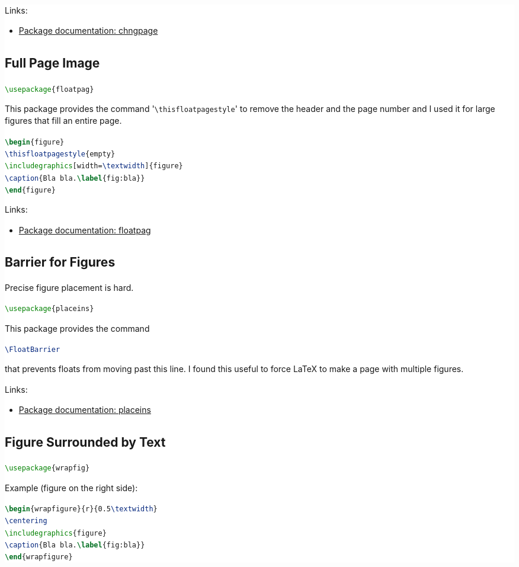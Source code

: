 Links:

* [Package documentation: chngpage](https://ctan.org/pkg/chngpage)

## Full Page Image

```latex
\usepackage{floatpag}
```

This package provides the command '`\thisfloatpagestyle`' to remove the header
and the page number and I used it for large figures that fill an entire page.
```latex
\begin{figure}
\thisfloatpagestyle{empty}
\includegraphics[width=\textwidth]{figure}
\caption{Bla bla.\label{fig:bla}}
\end{figure}
```

Links:

* [Package documentation: floatpag](https://www.ctan.org/pkg/floatpag)

## Barrier for Figures

Precise figure placement is hard.

```latex
\usepackage{placeins}
```

This package provides the command
```latex
\FloatBarrier
```
that prevents floats from moving past this line.
I found this useful to force LaTeX to make a page with multiple figures.

Links:

* [Package documentation: placeins](https://ctan.org/pkg/placeins)

## Figure Surrounded by Text

```latex
\usepackage{wrapfig}
```

Example (figure on the right side):
```latex
\begin{wrapfigure}{r}{0.5\textwidth}
\centering
\includegraphics{figure}
\caption{Bla bla.\label{fig:bla}}
\end{wrapfigure}
```
